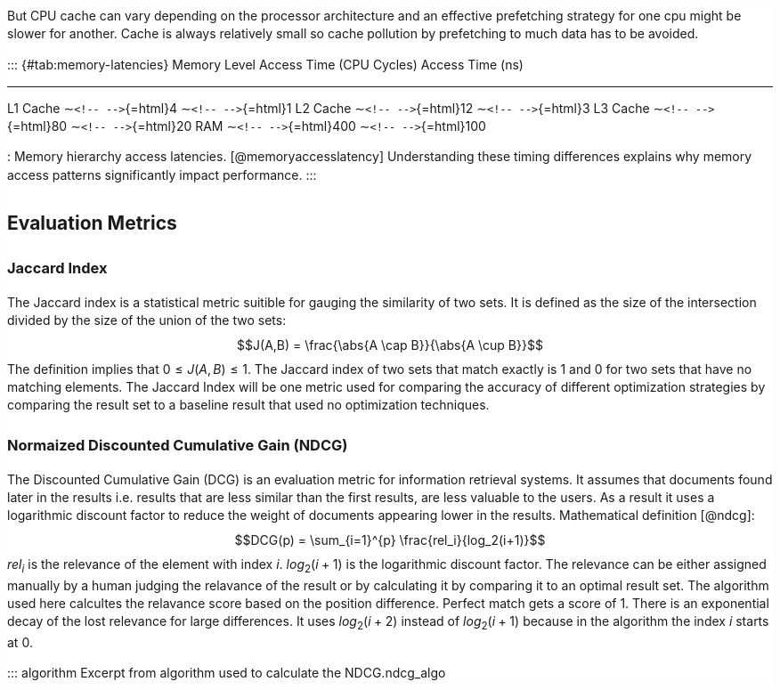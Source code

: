 But CPU cache can vary depending on the processor architecture and an
effective prefetching strategy for one cpu might be slower for another.
Cache is always relatively small so cache pollution by prefetching to
much data has to be avoided.

::: {#tab:memory-latencies}
  Memory Level     Access Time (CPU Cycles)         Access Time (ns)
  -------------- ---------------------------- ----------------------------
  L1 Cache         $\sim$`<!-- -->`{=html}4     $\sim$`<!-- -->`{=html}1
  L2 Cache        $\sim$`<!-- -->`{=html}12     $\sim$`<!-- -->`{=html}3
  L3 Cache        $\sim$`<!-- -->`{=html}80    $\sim$`<!-- -->`{=html}20
  RAM             $\sim$`<!-- -->`{=html}400   $\sim$`<!-- -->`{=html}100

  : Memory hierarchy access latencies. [@memoryaccesslatency]
  Understanding these timing differences explains why memory access
  patterns significantly impact performance.
:::

## Evaluation Metrics

### Jaccard Index

The Jaccard index is a statistical metric suitible for gauging the
similarity of two sets. It is defined as the size of the intersection
divided by the size of the union of the two sets:
$$J(A,B) = \frac{\abs{A \cap B}}{\abs{A \cup B}}$$ The definition
implies that $0 \leq J(A,B) \leq 1$. The Jaccard index of two sets that
match exactly is $1$ and $0$ for two sets that have no matching
elements. The Jaccard Index will be one metric used for comparing the
accuracy of different optimization strategies by comparing the result
set to a baseline result that used no optimization techniques.

### Normaized Discounted Cumulative Gain (NDCG)

The Discounted Cumulative Gain (DCG) is an evaluation metric for
information retrieval systems. It assumes that documents found later in
the results i.e. results that are less similar than the first results,
are less valuable to the users. As a result it uses a logarithmic
discount factor to reduce the weight of documents appearing lower in the
results. Mathematical definition [@ndcg]:
$$DCG(p) = \sum_{i=1}^{p} \frac{rel_i}{log_2(i+1)}$$ $rel_i$ is the
relevance of the element with index $i$. $log_2(i+1)$ is the logarithmic
discount factor. The relevance can be either assigned manually by a
human judging the relavance of the result or by calculating it by
comparing it to an optimal result set. The algorithm used here calcultes
the relavance score based on the position difference. Perfect match gets
a score of 1. There is an exponential decay of the lost relevance for
large differences. It uses $log_2(i+2)$ instead of $log_2(i+1)$ because
in the algorithm the index $i$ starts at $0$.

::: algorithm
Excerpt from algorithm used to calculate the NDCG.ndcg_algo


[^1]: <https://huggingface.co/datasets/wikimedia/wikipedia>
[^2]: <https://huggingface.co/spaces/mteb/leaderboard>
[^3]: <https://huggingface.co/sentence-transformers/all-mpnet-base-v2>